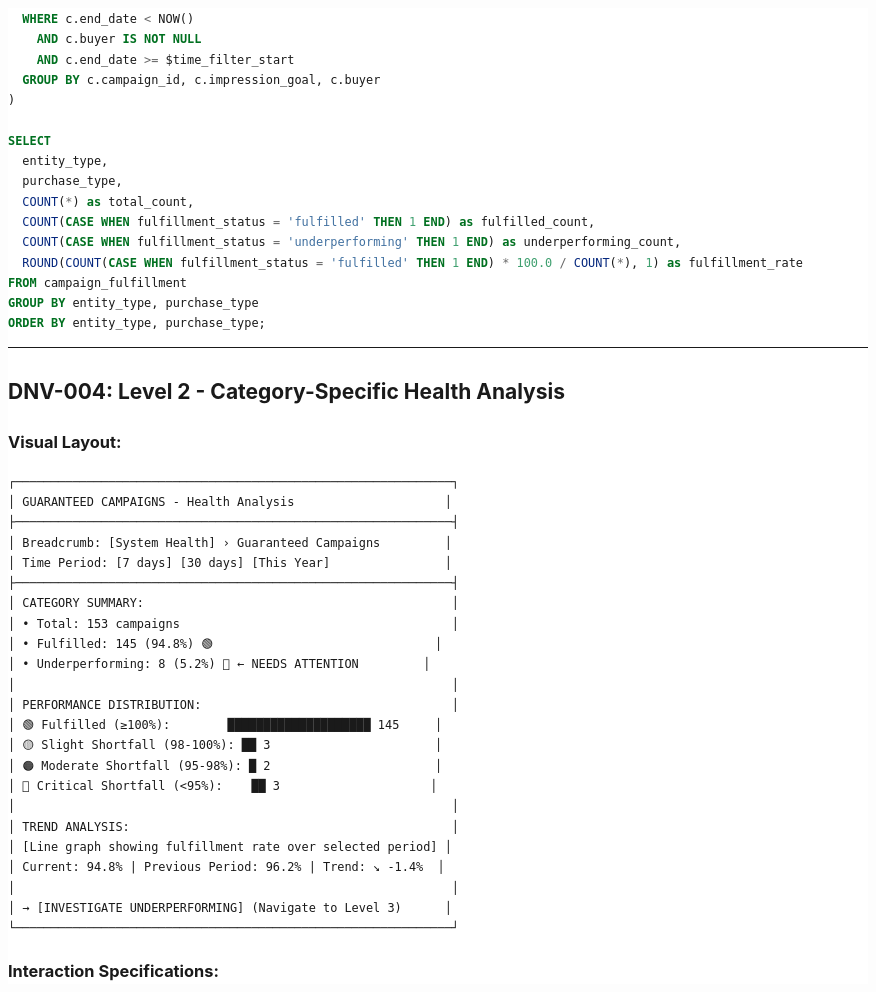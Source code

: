 ```sql
  WHERE c.end_date < NOW()
    AND c.buyer IS NOT NULL
    AND c.end_date >= $time_filter_start
  GROUP BY c.campaign_id, c.impression_goal, c.buyer
)

SELECT
  entity_type,
  purchase_type,
  COUNT(*) as total_count,
  COUNT(CASE WHEN fulfillment_status = 'fulfilled' THEN 1 END) as fulfilled_count,
  COUNT(CASE WHEN fulfillment_status = 'underperforming' THEN 1 END) as underperforming_count,
  ROUND(COUNT(CASE WHEN fulfillment_status = 'fulfilled' THEN 1 END) * 100.0 / COUNT(*), 1) as fulfillment_rate
FROM campaign_fulfillment
GROUP BY entity_type, purchase_type
ORDER BY entity_type, purchase_type;
```

---

## DNV-004: Level 2 - Category-Specific Health Analysis

### Visual Layout:
```
┌─────────────────────────────────────────────────────────────┐
│ GUARANTEED CAMPAIGNS - Health Analysis                     │
├─────────────────────────────────────────────────────────────┤
│ Breadcrumb: [System Health] › Guaranteed Campaigns         │
│ Time Period: [7 days] [30 days] [This Year]                │
├─────────────────────────────────────────────────────────────┤
│ CATEGORY SUMMARY:                                           │
│ • Total: 153 campaigns                                      │
│ • Fulfilled: 145 (94.8%) 🟢                               │
│ • Underperforming: 8 (5.2%) 🔴 ← NEEDS ATTENTION         │
│                                                             │
│ PERFORMANCE DISTRIBUTION:                                   │
│ 🟢 Fulfilled (≥100%):        ████████████████████ 145     │
│ 🟡 Slight Shortfall (98-100%): ██ 3                       │
│ 🟠 Moderate Shortfall (95-98%): █ 2                       │
│ 🔴 Critical Shortfall (<95%):    ██ 3                     │
│                                                             │
│ TREND ANALYSIS:                                             │
│ [Line graph showing fulfillment rate over selected period] │
│ Current: 94.8% | Previous Period: 96.2% | Trend: ↘ -1.4%  │
│                                                             │
│ → [INVESTIGATE UNDERPERFORMING] (Navigate to Level 3)      │
└─────────────────────────────────────────────────────────────┘
```

### Interaction Specifications:
